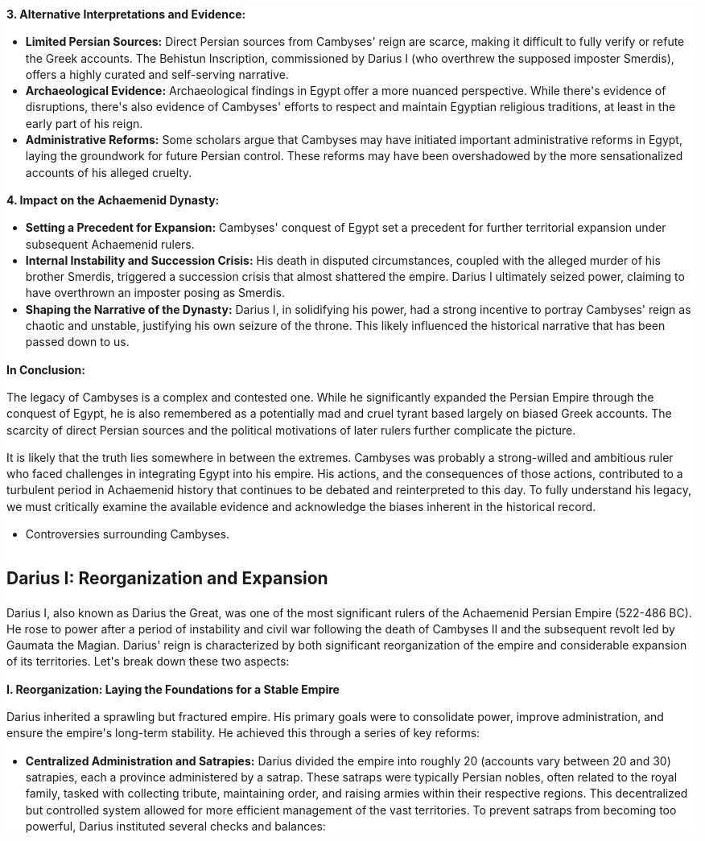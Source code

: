 **3.  Alternative Interpretations and Evidence:**

*   **Limited Persian Sources:**  Direct Persian sources from Cambyses' reign are scarce, making it difficult to fully verify or refute the Greek accounts. The Behistun Inscription, commissioned by Darius I (who overthrew the supposed imposter Smerdis), offers a highly curated and self-serving narrative.
*   **Archaeological Evidence:** Archaeological findings in Egypt offer a more nuanced perspective.  While there's evidence of disruptions, there's also evidence of Cambyses' efforts to respect and maintain Egyptian religious traditions, at least in the early part of his reign.
*   **Administrative Reforms:** Some scholars argue that Cambyses may have initiated important administrative reforms in Egypt, laying the groundwork for future Persian control. These reforms may have been overshadowed by the more sensationalized accounts of his alleged cruelty.

**4.  Impact on the Achaemenid Dynasty:**

*   **Setting a Precedent for Expansion:**  Cambyses' conquest of Egypt set a precedent for further territorial expansion under subsequent Achaemenid rulers.
*   **Internal Instability and Succession Crisis:** His death in disputed circumstances, coupled with the alleged murder of his brother Smerdis, triggered a succession crisis that almost shattered the empire. Darius I ultimately seized power, claiming to have overthrown an imposter posing as Smerdis.
*   **Shaping the Narrative of the Dynasty:**  Darius I, in solidifying his power, had a strong incentive to portray Cambyses' reign as chaotic and unstable, justifying his own seizure of the throne.  This likely influenced the historical narrative that has been passed down to us.

**In Conclusion:**

The legacy of Cambyses is a complex and contested one.  While he significantly expanded the Persian Empire through the conquest of Egypt, he is also remembered as a potentially mad and cruel tyrant based largely on biased Greek accounts.  The scarcity of direct Persian sources and the political motivations of later rulers further complicate the picture.

It is likely that the truth lies somewhere in between the extremes. Cambyses was probably a strong-willed and ambitious ruler who faced challenges in integrating Egypt into his empire.  His actions, and the consequences of those actions, contributed to a turbulent period in Achaemenid history that continues to be debated and reinterpreted to this day. To fully understand his legacy, we must critically examine the available evidence and acknowledge the biases inherent in the historical record.

* Controversies surrounding Cambyses.

## Darius I: Reorganization and Expansion
Darius I, also known as Darius the Great, was one of the most significant rulers of the Achaemenid Persian Empire (522-486 BC). He rose to power after a period of instability and civil war following the death of Cambyses II and the subsequent revolt led by Gaumata the Magian. Darius' reign is characterized by both significant reorganization of the empire and considerable expansion of its territories.  Let's break down these two aspects:

**I. Reorganization: Laying the Foundations for a Stable Empire**

Darius inherited a sprawling but fractured empire.  His primary goals were to consolidate power, improve administration, and ensure the empire's long-term stability.  He achieved this through a series of key reforms:

*   **Centralized Administration and Satrapies:** Darius divided the empire into roughly 20 (accounts vary between 20 and 30) satrapies, each a province administered by a satrap.  These satraps were typically Persian nobles, often related to the royal family, tasked with collecting tribute, maintaining order, and raising armies within their respective regions. This decentralized but controlled system allowed for more efficient management of the vast territories. To prevent satraps from becoming too powerful, Darius instituted several checks and balances:
